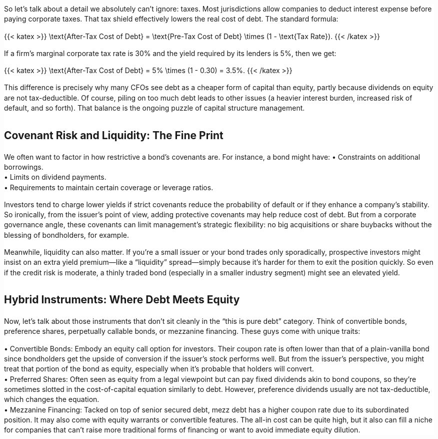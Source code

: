 So let’s talk about a detail we absolutely can’t ignore: taxes. Most jurisdictions allow companies to deduct interest expense before paying corporate taxes. That tax shield effectively lowers the real cost of debt. The standard formula:

{{< katex >}}
\text{After-Tax Cost of Debt} = \text{Pre-Tax Cost of Debt} \times (1 - \text{Tax Rate}).
{{< /katex >}}

If a firm’s marginal corporate tax rate is 30% and the yield required by its lenders is 5%, then we get:

{{< katex >}}
\text{After-Tax Cost of Debt} = 5\% \times (1 - 0.30) = 3.5\%.
{{< /katex >}}

This difference is precisely why many CFOs see debt as a cheaper form of capital than equity, partly because dividends on equity are not tax-deductible. Of course, piling on too much debt leads to other issues (a heavier interest burden, increased risk of default, and so forth). That balance is the ongoing puzzle of capital structure management.

## Covenant Risk and Liquidity: The Fine Print

We often want to factor in how restrictive a bond’s covenants are. For instance, a bond might have:
• Constraints on additional borrowings.  
• Limits on dividend payments.  
• Requirements to maintain certain coverage or leverage ratios.

Investors tend to charge lower yields if strict covenants reduce the probability of default or if they enhance a company’s stability. So ironically, from the issuer’s point of view, adding protective covenants may help reduce cost of debt. But from a corporate governance angle, these covenants can limit management’s strategic flexibility: no big acquisitions or share buybacks without the blessing of bondholders, for example.

Meanwhile, liquidity can also matter. If you’re a small issuer or your bond trades only sporadically, prospective investors might insist on an extra yield premium—like a “liquidity” spread—simply because it’s harder for them to exit the position quickly. So even if the credit risk is moderate, a thinly traded bond (especially in a smaller industry segment) might see an elevated yield.

## Hybrid Instruments: Where Debt Meets Equity

Now, let’s talk about those instruments that don’t sit cleanly in the “this is pure debt” category. Think of convertible bonds, preference shares, perpetually callable bonds, or mezzanine financing. These guys come with unique traits:

• Convertible Bonds: Embody an equity call option for investors. Their coupon rate is often lower than that of a plain-vanilla bond since bondholders get the upside of conversion if the issuer’s stock performs well. But from the issuer’s perspective, you might treat that portion of the bond as equity, especially when it’s probable that holders will convert.  
• Preferred Shares: Often seen as equity from a legal viewpoint but can pay fixed dividends akin to bond coupons, so they’re sometimes slotted in the cost-of-capital equation similarly to debt. However, preference dividends usually are not tax-deductible, which changes the equation.  
• Mezzanine Financing: Tacked on top of senior secured debt, mezz debt has a higher coupon rate due to its subordinated position. It may also come with equity warrants or convertible features. The all-in cost can be quite high, but it also can fill a niche for companies that can’t raise more traditional forms of financing or want to avoid immediate equity dilution.
